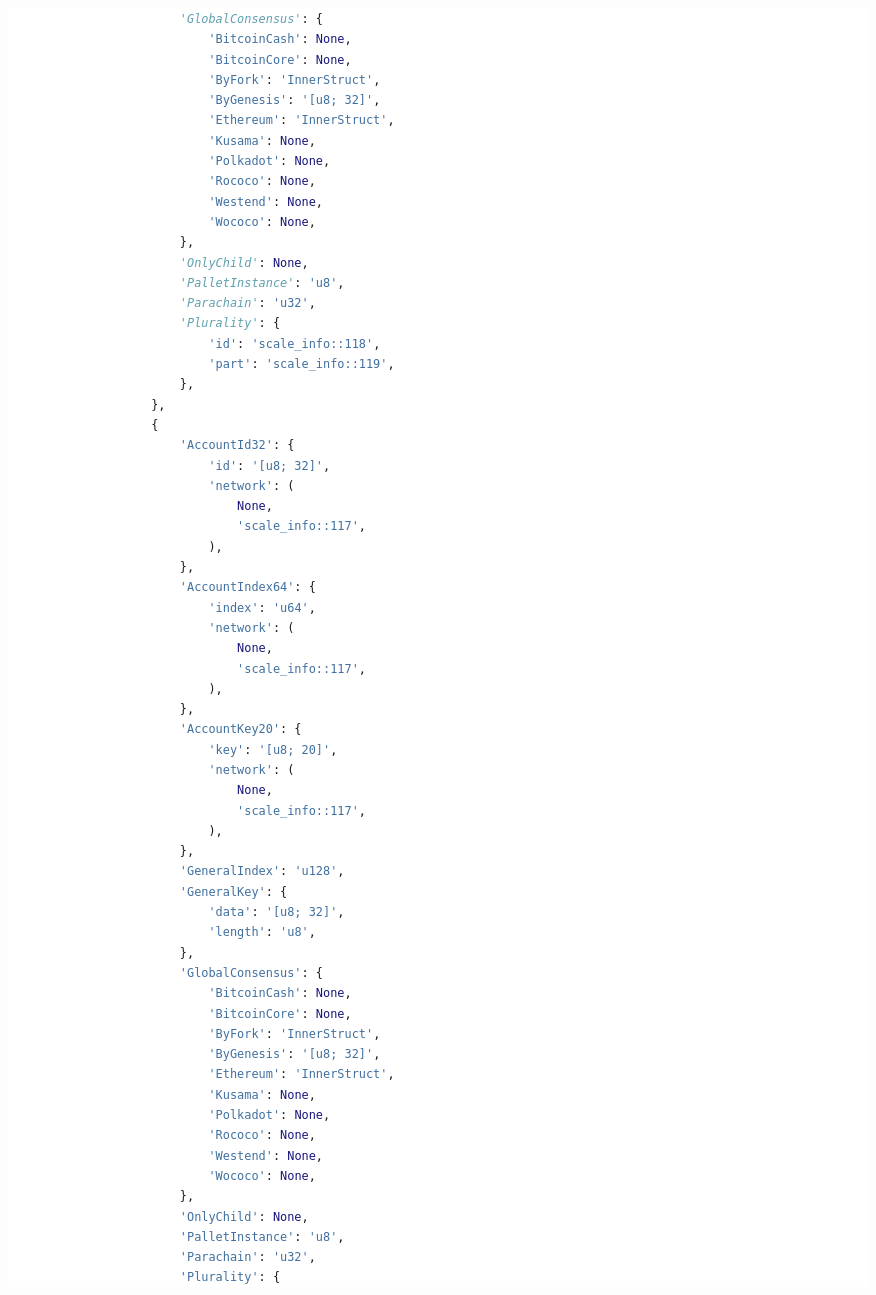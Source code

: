 ```python
                        'GlobalConsensus': {
                            'BitcoinCash': None,
                            'BitcoinCore': None,
                            'ByFork': 'InnerStruct',
                            'ByGenesis': '[u8; 32]',
                            'Ethereum': 'InnerStruct',
                            'Kusama': None,
                            'Polkadot': None,
                            'Rococo': None,
                            'Westend': None,
                            'Wococo': None,
                        },
                        'OnlyChild': None,
                        'PalletInstance': 'u8',
                        'Parachain': 'u32',
                        'Plurality': {
                            'id': 'scale_info::118',
                            'part': 'scale_info::119',
                        },
                    },
                    {
                        'AccountId32': {
                            'id': '[u8; 32]',
                            'network': (
                                None,
                                'scale_info::117',
                            ),
                        },
                        'AccountIndex64': {
                            'index': 'u64',
                            'network': (
                                None,
                                'scale_info::117',
                            ),
                        },
                        'AccountKey20': {
                            'key': '[u8; 20]',
                            'network': (
                                None,
                                'scale_info::117',
                            ),
                        },
                        'GeneralIndex': 'u128',
                        'GeneralKey': {
                            'data': '[u8; 32]',
                            'length': 'u8',
                        },
                        'GlobalConsensus': {
                            'BitcoinCash': None,
                            'BitcoinCore': None,
                            'ByFork': 'InnerStruct',
                            'ByGenesis': '[u8; 32]',
                            'Ethereum': 'InnerStruct',
                            'Kusama': None,
                            'Polkadot': None,
                            'Rococo': None,
                            'Westend': None,
                            'Wococo': None,
                        },
                        'OnlyChild': None,
                        'PalletInstance': 'u8',
                        'Parachain': 'u32',
                        'Plurality': {
```